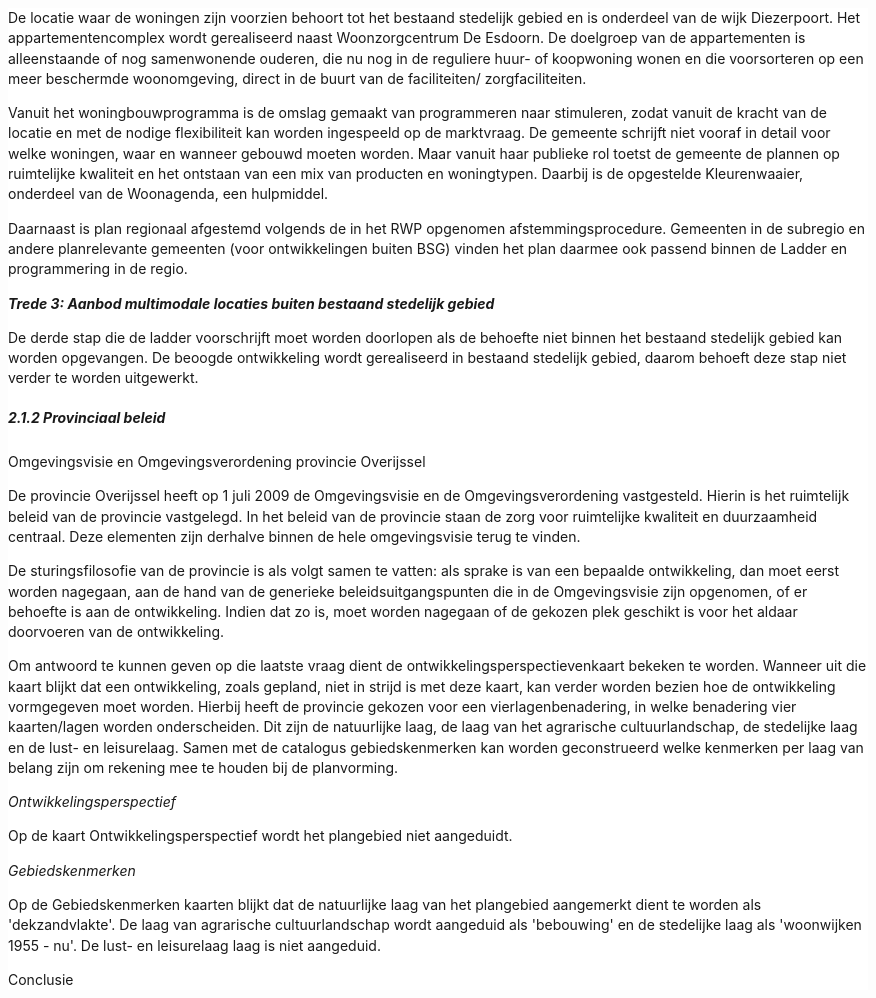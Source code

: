 De locatie waar de woningen zijn voorzien behoort tot het bestaand stedelijk gebied en is onderdeel van de wijk Diezerpoort. Het appartementencomplex wordt gerealiseerd naast Woonzorgcentrum De Esdoorn. De doelgroep van de appartementen is alleenstaande of nog samenwonende ouderen, die nu nog in de reguliere huur\- of koopwoning wonen en die voorsorteren op een meer beschermde woonomgeving, direct in de buurt van de faciliteiten/ zorgfaciliteiten.

Vanuit het woningbouwprogramma is de omslag gemaakt van programmeren naar stimuleren, zodat vanuit de kracht van de locatie en met de nodige flexibiliteit kan worden ingespeeld op de marktvraag. De gemeente schrijft niet vooraf in detail voor welke woningen, waar en wanneer gebouwd moeten worden. Maar vanuit haar publieke rol toetst de gemeente de plannen op ruimtelijke kwaliteit en het ontstaan van een mix van producten en woningtypen. Daarbij is de opgestelde Kleurenwaaier, onderdeel van de Woonagenda, een hulpmiddel.

Daarnaast is plan regionaal afgestemd volgends de in het RWP opgenomen afstemmingsprocedure. Gemeenten in de subregio en andere planrelevante gemeenten (voor ontwikkelingen buiten BSG) vinden het plan daarmee ook passend binnen de Ladder en programmering in de regio.

***Trede 3: Aanbod multimodale locaties buiten bestaand stedelijk gebied***

De derde stap die de ladder voorschrijft moet worden doorlopen als de behoefte niet binnen het bestaand stedelijk gebied kan worden opgevangen. De beoogde ontwikkeling wordt gerealiseerd in bestaand stedelijk gebied, daarom behoeft deze stap niet verder te worden uitgewerkt.

##### 2\.1\.2 Provinciaal beleid

Omgevingsvisie en Omgevingsverordening provincie Overijssel

De provincie Overijssel heeft op 1 juli 2009 de Omgevingsvisie en de Omgevingsverordening vastgesteld. Hierin is het ruimtelijk beleid van de provincie vastgelegd. In het beleid van de provincie staan de zorg voor ruimtelijke kwaliteit en duurzaamheid centraal. Deze elementen zijn derhalve binnen de hele omgevingsvisie terug te vinden.

De sturingsfilosofie van de provincie is als volgt samen te vatten: als sprake is van een bepaalde ontwikkeling, dan moet eerst worden nagegaan, aan de hand van de generieke beleidsuitgangspunten die in de Omgevingsvisie zijn opgenomen, of er behoefte is aan de ontwikkeling. Indien dat zo is, moet worden nagegaan of de gekozen plek geschikt is voor het aldaar doorvoeren van de ontwikkeling.

Om antwoord te kunnen geven op die laatste vraag dient de ontwikkelingsperspectievenkaart bekeken te worden. Wanneer uit die kaart blijkt dat een ontwikkeling, zoals gepland, niet in strijd is met deze kaart, kan verder worden bezien hoe de ontwikkeling vormgegeven moet worden. Hierbij heeft de provincie gekozen voor een vierlagenbenadering, in welke benadering vier kaarten/lagen worden onderscheiden. Dit zijn de natuurlijke laag, de laag van het agrarische cultuurlandschap, de stedelijke laag en de lust\- en leisurelaag. Samen met de catalogus gebiedskenmerken kan worden geconstrueerd welke kenmerken per laag van belang zijn om rekening mee te houden bij de planvorming.

*Ontwikkelingsperspectief*

Op de kaart Ontwikkelingsperspectief wordt het plangebied niet aangeduidt.

*Gebiedskenmerken*

Op de Gebiedskenmerken kaarten blijkt dat de natuurlijke laag van het plangebied aangemerkt dient te worden als 'dekzandvlakte'. De laag van agrarische cultuurlandschap wordt aangeduid als 'bebouwing' en de stedelijke laag als 'woonwijken 1955 \- nu'. De lust\- en leisurelaag laag is niet aangeduid.

Conclusie
